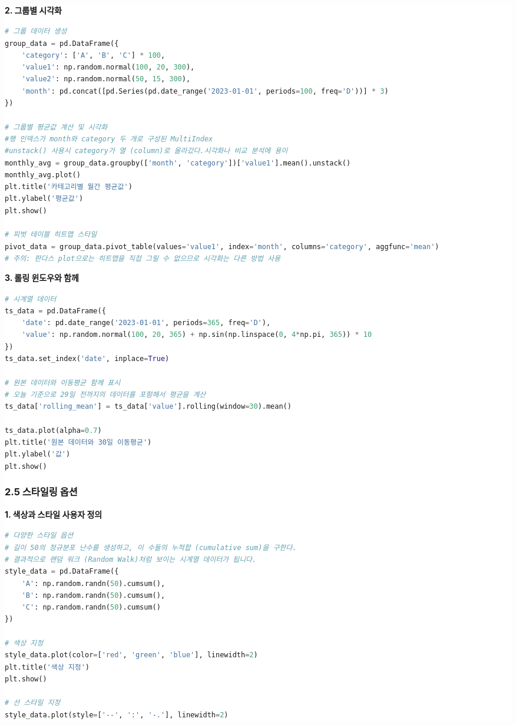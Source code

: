 **2. 그룹별 시각화**

```python
# 그룹 데이터 생성
group_data = pd.DataFrame({
    'category': ['A', 'B', 'C'] * 100,
    'value1': np.random.normal(100, 20, 300),
    'value2': np.random.normal(50, 15, 300),
    'month': pd.concat([pd.Series(pd.date_range('2023-01-01', periods=100, freq='D'))] * 3)
})

# 그룹별 평균값 계산 및 시각화
#행 인덱스가 month와 category 두 개로 구성된 MultiIndex
#unstack() 사용시 category가 열 (column)로 올라갔다.시각화나 비교 분석에 용이
monthly_avg = group_data.groupby(['month', 'category'])['value1'].mean().unstack()
monthly_avg.plot()
plt.title('카테고리별 월간 평균값')
plt.ylabel('평균값')
plt.show()

# 피벗 테이블 히트맵 스타일
pivot_data = group_data.pivot_table(values='value1', index='month', columns='category', aggfunc='mean')
# 주의: 판다스 plot으로는 히트맵을 직접 그릴 수 없으므로 시각화는 다른 방법 사용
```

**3. 롤링 윈도우와 함께**

```python
# 시계열 데이터
ts_data = pd.DataFrame({
    'date': pd.date_range('2023-01-01', periods=365, freq='D'),
    'value': np.random.normal(100, 20, 365) + np.sin(np.linspace(0, 4*np.pi, 365)) * 10
})
ts_data.set_index('date', inplace=True)

# 원본 데이터와 이동평균 함께 표시
# 오늘 기준으로 29일 전까지의 데이터를 포함해서 평균을 계산
ts_data['rolling_mean'] = ts_data['value'].rolling(window=30).mean()

ts_data.plot(alpha=0.7)
plt.title('원본 데이터와 30일 이동평균')
plt.ylabel('값')
plt.show()
```

### 2.5 스타일링 옵션

**1. 색상과 스타일 사용자 정의**

```python
# 다양한 스타일 옵션
# 길이 50의 정규분포 난수를 생성하고, 이 수들의 누적합 (cumulative sum)을 구한다.
# 결과적으로 랜덤 워크 (Random Walk)처럼 보이는 시계열 데이터가 됩니다.
style_data = pd.DataFrame({
    'A': np.random.randn(50).cumsum(), 
    'B': np.random.randn(50).cumsum(),
    'C': np.random.randn(50).cumsum()
})

# 색상 지정
style_data.plot(color=['red', 'green', 'blue'], linewidth=2)
plt.title('색상 지정')
plt.show()

# 선 스타일 지정
style_data.plot(style=['--', ':', '-.'], linewidth=2)
```